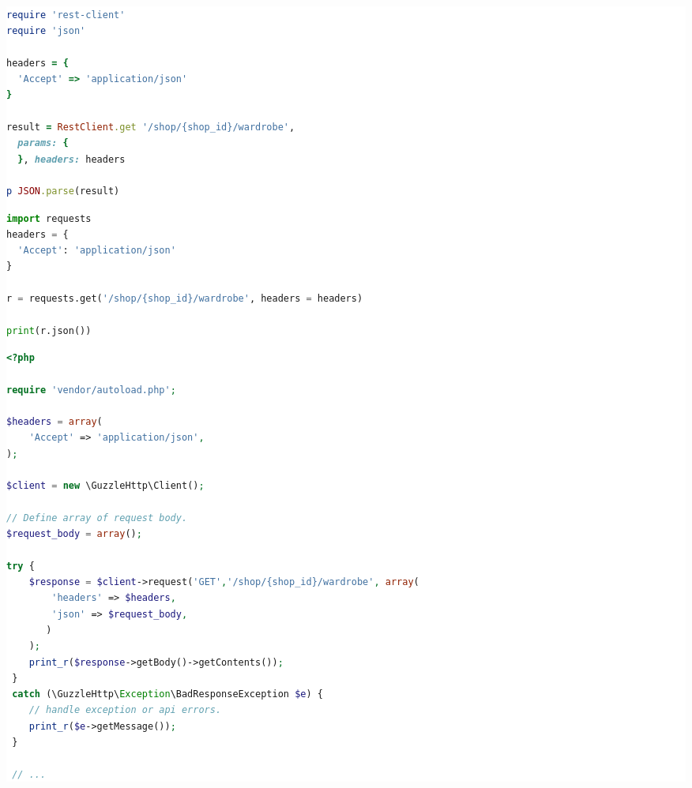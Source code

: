 ```ruby
require 'rest-client'
require 'json'

headers = {
  'Accept' => 'application/json'
}

result = RestClient.get '/shop/{shop_id}/wardrobe',
  params: {
  }, headers: headers

p JSON.parse(result)

```

```python
import requests
headers = {
  'Accept': 'application/json'
}

r = requests.get('/shop/{shop_id}/wardrobe', headers = headers)

print(r.json())

```

```php
<?php

require 'vendor/autoload.php';

$headers = array(
    'Accept' => 'application/json',
);

$client = new \GuzzleHttp\Client();

// Define array of request body.
$request_body = array();

try {
    $response = $client->request('GET','/shop/{shop_id}/wardrobe', array(
        'headers' => $headers,
        'json' => $request_body,
       )
    );
    print_r($response->getBody()->getContents());
 }
 catch (\GuzzleHttp\Exception\BadResponseException $e) {
    // handle exception or api errors.
    print_r($e->getMessage());
 }

 // ...

```
